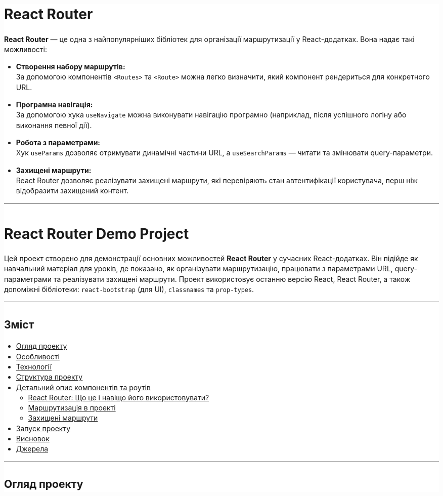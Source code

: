 # React Router

**React Router** — це одна з найпопулярніших бібліотек для організації маршрутизації у React-додатках. Вона надає такі можливості:

- **Створення набору маршрутів:**  
  За допомогою компонентів `<Routes>` та `<Route>` можна легко визначити, який компонент рендериться для конкретного URL.

- **Програмна навігація:**  
  За допомогою хука `useNavigate` можна виконувати навігацію програмно (наприклад, після успішного логіну або виконання певної дії).

- **Робота з параметрами:**  
  Хук `useParams` дозволяє отримувати динамічні частини URL, а `useSearchParams` — читати та змінювати query-параметри.

- **Захищені маршрути:**  
  React Router дозволяє реалізувати захищені маршрути, які перевіряють стан автентифікації користувача, перш ніж відобразити захищений контент.

---

# React Router Demo Project

Цей проект створено для демонстрації основних можливостей **React Router** у сучасних React-додатках. Він підійде як навчальний матеріал для уроків, де показано, як організувати маршрутизацію, працювати з параметрами URL, query-параметрами та реалізувати захищені маршрути. Проект використовує останню версію React, React Router, а також допоміжні бібліотеки: `react-bootstrap` (для UI), `classnames` та `prop-types`.

---

## Зміст

- [Огляд проекту](#огляд-проекту)
- [Особливості](#особливості)
- [Технології](#технології)
- [Структура проекту](#структура-проекту)
- [Детальний опис компонентів та роутів](#детальний-опис-компонентів-та-роутів)
  - [React Router: Що це і навіщо його використовувати?](#react-router-що-це-і-нащо-його-використовувати)
  - [Маршрутизація в проекті](#маршрутизація-в-проекті)
  - [Захищені маршрути](#захищені-маршрути)
- [Запуск проекту](#запуск-проекту)
- [Висновок](#висновок)
- [Джерела](#джерела)

---

## Огляд проекту
